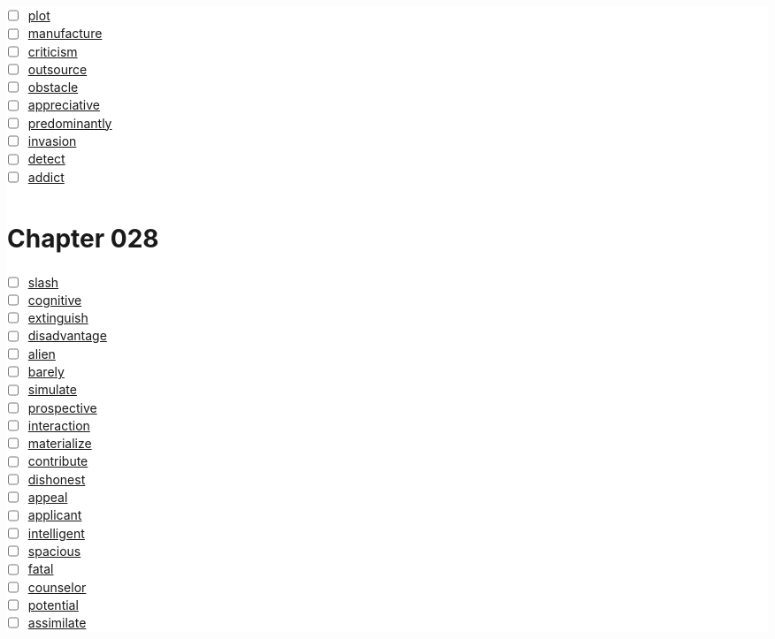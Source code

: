 - [ ] [plot](https://github.com/Tdahuyou/yuque-public/blob/qwerty-learner-tools/dict/CET6luan_1/plot.md)
- [ ] [manufacture](https://github.com/Tdahuyou/yuque-public/blob/qwerty-learner-tools/dict/CET6luan_1/manufacture.md)
- [ ] [criticism](https://github.com/Tdahuyou/yuque-public/blob/qwerty-learner-tools/dict/CET6luan_1/criticism.md)
- [ ] [outsource](https://github.com/Tdahuyou/yuque-public/blob/qwerty-learner-tools/dict/CET6luan_1/outsource.md)
- [ ] [obstacle](https://github.com/Tdahuyou/yuque-public/blob/qwerty-learner-tools/dict/CET6luan_1/obstacle.md)
- [ ] [appreciative](https://github.com/Tdahuyou/yuque-public/blob/qwerty-learner-tools/dict/CET6luan_1/appreciative.md)
- [ ] [predominantly](https://github.com/Tdahuyou/yuque-public/blob/qwerty-learner-tools/dict/CET6luan_1/predominantly.md)
- [ ] [invasion](https://github.com/Tdahuyou/yuque-public/blob/qwerty-learner-tools/dict/CET6luan_1/invasion.md)
- [ ] [detect](https://github.com/Tdahuyou/yuque-public/blob/qwerty-learner-tools/dict/CET6luan_1/detect.md)
- [ ] [addict](https://github.com/Tdahuyou/yuque-public/blob/qwerty-learner-tools/dict/CET6luan_1/addict.md)

# Chapter 028

- [ ] [slash](https://github.com/Tdahuyou/yuque-public/blob/qwerty-learner-tools/dict/CET6luan_1/slash.md)
- [ ] [cognitive](https://github.com/Tdahuyou/yuque-public/blob/qwerty-learner-tools/dict/CET6luan_1/cognitive.md)
- [ ] [extinguish](https://github.com/Tdahuyou/yuque-public/blob/qwerty-learner-tools/dict/CET6luan_1/extinguish.md)
- [ ] [disadvantage](https://github.com/Tdahuyou/yuque-public/blob/qwerty-learner-tools/dict/CET6luan_1/disadvantage.md)
- [ ] [alien](https://github.com/Tdahuyou/yuque-public/blob/qwerty-learner-tools/dict/CET6luan_1/alien.md)
- [ ] [barely](https://github.com/Tdahuyou/yuque-public/blob/qwerty-learner-tools/dict/CET6luan_1/barely.md)
- [ ] [simulate](https://github.com/Tdahuyou/yuque-public/blob/qwerty-learner-tools/dict/CET6luan_1/simulate.md)
- [ ] [prospective](https://github.com/Tdahuyou/yuque-public/blob/qwerty-learner-tools/dict/CET6luan_1/prospective.md)
- [ ] [interaction](https://github.com/Tdahuyou/yuque-public/blob/qwerty-learner-tools/dict/CET6luan_1/interaction.md)
- [ ] [materialize](https://github.com/Tdahuyou/yuque-public/blob/qwerty-learner-tools/dict/CET6luan_1/materialize.md)
- [ ] [contribute](https://github.com/Tdahuyou/yuque-public/blob/qwerty-learner-tools/dict/CET6luan_1/contribute.md)
- [ ] [dishonest](https://github.com/Tdahuyou/yuque-public/blob/qwerty-learner-tools/dict/CET6luan_1/dishonest.md)
- [ ] [appeal](https://github.com/Tdahuyou/yuque-public/blob/qwerty-learner-tools/dict/CET6luan_1/appeal.md)
- [ ] [applicant](https://github.com/Tdahuyou/yuque-public/blob/qwerty-learner-tools/dict/CET6luan_1/applicant.md)
- [ ] [intelligent](https://github.com/Tdahuyou/yuque-public/blob/qwerty-learner-tools/dict/CET6luan_1/intelligent.md)
- [ ] [spacious](https://github.com/Tdahuyou/yuque-public/blob/qwerty-learner-tools/dict/CET6luan_1/spacious.md)
- [ ] [fatal](https://github.com/Tdahuyou/yuque-public/blob/qwerty-learner-tools/dict/CET6luan_1/fatal.md)
- [ ] [counselor](https://github.com/Tdahuyou/yuque-public/blob/qwerty-learner-tools/dict/CET6luan_1/counselor.md)
- [ ] [potential](https://github.com/Tdahuyou/yuque-public/blob/qwerty-learner-tools/dict/CET6luan_1/potential.md)
- [ ] [assimilate](https://github.com/Tdahuyou/yuque-public/blob/qwerty-learner-tools/dict/CET6luan_1/assimilate.md)